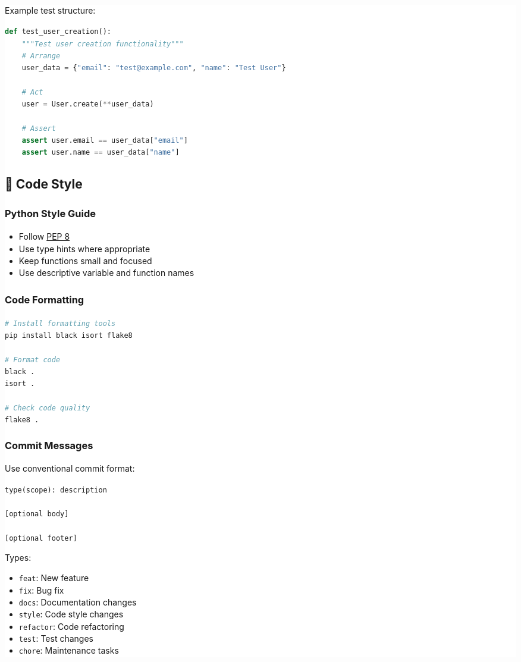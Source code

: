 Example test structure:
```python
def test_user_creation():
    """Test user creation functionality"""
    # Arrange
    user_data = {"email": "test@example.com", "name": "Test User"}
    
    # Act
    user = User.create(**user_data)
    
    # Assert
    assert user.email == user_data["email"]
    assert user.name == user_data["name"]
```

## 📝 Code Style

### Python Style Guide
- Follow [PEP 8](https://www.python.org/dev/peps/pep-0008/)
- Use type hints where appropriate
- Keep functions small and focused
- Use descriptive variable and function names

### Code Formatting
```bash
# Install formatting tools
pip install black isort flake8

# Format code
black .
isort .

# Check code quality
flake8 .
```

### Commit Messages
Use conventional commit format:
```
type(scope): description

[optional body]

[optional footer]
```

Types:
- `feat`: New feature
- `fix`: Bug fix
- `docs`: Documentation changes
- `style`: Code style changes
- `refactor`: Code refactoring
- `test`: Test changes
- `chore`: Maintenance tasks
